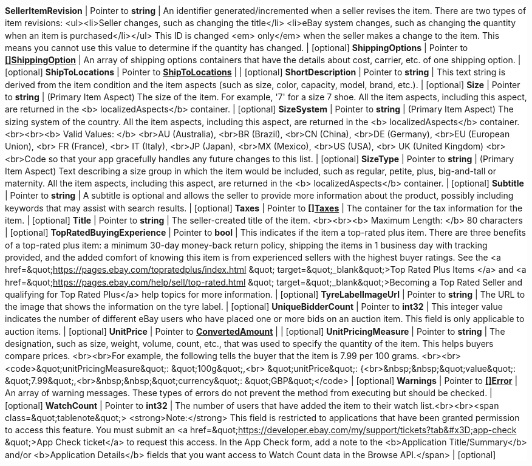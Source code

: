 **SellerItemRevision** | Pointer to **string** | An identifier generated/incremented when a seller revises the item. There are two types of item revisions: &lt;ul&gt;&lt;li&gt;Seller changes, such as changing the title&lt;/li&gt;  &lt;li&gt;eBay system changes, such as changing the quantity when an item is purchased&lt;/li&gt;&lt;/ul&gt; This ID is changed &lt;em&gt; only&lt;/em&gt; when the seller makes a change to the item. This means you cannot use this value to determine if the quantity has changed. | [optional] 
**ShippingOptions** | Pointer to [**[]ShippingOption**](ShippingOption.md) | An array of shipping options containers that have the details about cost, carrier, etc. of one shipping option.  | [optional] 
**ShipToLocations** | Pointer to [**ShipToLocations**](ShipToLocations.md) |  | [optional] 
**ShortDescription** | Pointer to **string** | This text string is derived from the item condition and the item aspects (such as size, color, capacity, model, brand, etc.). | [optional] 
**Size** | Pointer to **string** | (Primary Item Aspect) The size of the item. For example, &#39;7&#39; for a size 7 shoe. All the item aspects, including this aspect, are returned in the &lt;b&gt; localizedAspects&lt;/b&gt; container. | [optional] 
**SizeSystem** | Pointer to **string** | (Primary Item Aspect) The sizing system of the country.  All the item aspects, including this aspect, are returned in the &lt;b&gt; localizedAspects&lt;/b&gt; container. &lt;br&gt;&lt;br&gt;&lt;b&gt; Valid Values: &lt;/b&gt; &lt;br&gt;AU (Australia),  &lt;br&gt;BR (Brazil), &lt;br&gt;CN (China),  &lt;br&gt;DE (Germany),  &lt;br&gt;EU (European Union),  &lt;br&gt; FR (France), &lt;br&gt; IT (Italy),  &lt;br&gt;JP (Japan), &lt;br&gt;MX (Mexico),  &lt;br&gt;US (USA), &lt;br&gt; UK (United Kingdom) &lt;br&gt;&lt;br&gt;Code so that your app gracefully handles any future changes to this list.  | [optional] 
**SizeType** | Pointer to **string** | (Primary Item Aspect) Text describing a size group in which the item would be included, such as regular, petite, plus, big-and-tall or maternity. All the item aspects, including this aspect, are returned in the &lt;b&gt; localizedAspects&lt;/b&gt; container. | [optional] 
**Subtitle** | Pointer to **string** | A subtitle is optional and allows the seller to provide more information about the product, possibly including keywords that may assist with search results. | [optional] 
**Taxes** | Pointer to [**[]Taxes**](Taxes.md) | The container for the tax information for the item. | [optional] 
**Title** | Pointer to **string** | The seller-created title of the item. &lt;br&gt;&lt;br&gt;&lt;b&gt; Maximum Length: &lt;/b&gt; 80 characters | [optional] 
**TopRatedBuyingExperience** | Pointer to **bool** | This indicates if the item a top-rated plus item. There are three benefits of a top-rated plus item: a  minimum 30-day money-back return policy, shipping the items in 1 business day with tracking provided, and the added comfort of knowing this item is from experienced sellers with the highest buyer ratings. See the &lt;a href&#x3D;\&quot;https://pages.ebay.com/topratedplus/index.html \&quot; target&#x3D;\&quot;_blank\&quot;&gt;Top Rated Plus Items &lt;/a&gt; and &lt;a href&#x3D;\&quot;https://pages.ebay.com/help/sell/top-rated.html \&quot; target&#x3D;\&quot;_blank\&quot;&gt;Becoming a Top Rated Seller and qualifying for Top Rated Plus&lt;/a&gt; help topics for more information. | [optional] 
**TyreLabelImageUrl** | Pointer to **string** | The URL to the image that shows the information on the tyre label. | [optional] 
**UniqueBidderCount** | Pointer to **int32** | This integer value indicates the number of different eBay users who have placed one or more bids on an auction item. This field is only applicable to auction items. | [optional] 
**UnitPrice** | Pointer to [**ConvertedAmount**](ConvertedAmount.md) |  | [optional] 
**UnitPricingMeasure** | Pointer to **string** | The designation, such as size, weight, volume, count, etc., that was used to specify the quantity of the item.  This helps buyers compare prices. &lt;br&gt;&lt;br&gt;For example, the following tells the buyer that the item is 7.99 per 100 grams. &lt;br&gt;&lt;br&gt;&lt;code&gt;\&quot;unitPricingMeasure\&quot;: \&quot;100g\&quot;,&lt;br&gt; \&quot;unitPrice\&quot;: {&lt;br&gt;&amp;nbsp;&amp;nbsp;\&quot;value\&quot;: \&quot;7.99\&quot;,&lt;br&gt;&amp;nbsp;&amp;nbsp;\&quot;currency\&quot;: \&quot;GBP\&quot;&lt;/code&gt; | [optional] 
**Warnings** | Pointer to [**[]Error**](Error.md) | An array of warning messages. These types of errors do not prevent the method from executing but should be checked. | [optional] 
**WatchCount** | Pointer to **int32** | The number of users that have added the item to their watch list.&lt;br&gt;&lt;br&gt;&lt;span class&#x3D;\&quot;tablenote\&quot;&gt; &lt;strong&gt;Note:&lt;/strong&gt; This field is restricted to applications that have been granted permission to access this feature. You must submit an &lt;a href&#x3D;\&quot;https://developer.ebay.com/my/support/tickets?tab&#x3D;app-check \&quot;&gt;App Check ticket&lt;/a&gt; to request this access. In the App Check form, add a note to the &lt;b&gt;Application Title/Summary&lt;/b&gt; and/or &lt;b&gt;Application Details&lt;/b&gt; fields that you want access to Watch Count data in the Browse API.&lt;/span&gt; | [optional] 
